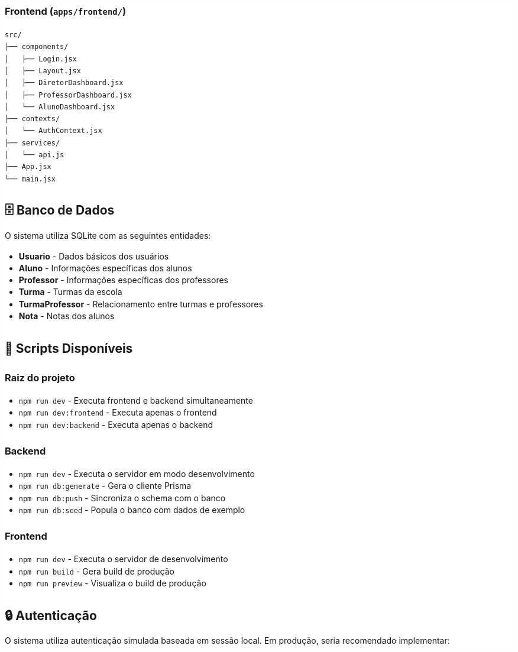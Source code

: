 ### Frontend (`apps/frontend/`)
```
src/
├── components/
│   ├── Login.jsx
│   ├── Layout.jsx
│   ├── DiretorDashboard.jsx
│   ├── ProfessorDashboard.jsx
│   └── AlunoDashboard.jsx
├── contexts/
│   └── AuthContext.jsx
├── services/
│   └── api.js
├── App.jsx
└── main.jsx
```

## 🗄️ Banco de Dados

O sistema utiliza SQLite com as seguintes entidades:

- **Usuario** - Dados básicos dos usuários
- **Aluno** - Informações específicas dos alunos
- **Professor** - Informações específicas dos professores
- **Turma** - Turmas da escola
- **TurmaProfessor** - Relacionamento entre turmas e professores
- **Nota** - Notas dos alunos

## 🔧 Scripts Disponíveis

### Raiz do projeto
- `npm run dev` - Executa frontend e backend simultaneamente
- `npm run dev:frontend` - Executa apenas o frontend
- `npm run dev:backend` - Executa apenas o backend

### Backend
- `npm run dev` - Executa o servidor em modo desenvolvimento
- `npm run db:generate` - Gera o cliente Prisma
- `npm run db:push` - Sincroniza o schema com o banco
- `npm run db:seed` - Popula o banco com dados de exemplo

### Frontend
- `npm run dev` - Executa o servidor de desenvolvimento
- `npm run build` - Gera build de produção
- `npm run preview` - Visualiza o build de produção

## 🔒 Autenticação

O sistema utiliza autenticação simulada baseada em sessão local. Em produção, seria recomendado implementar:

